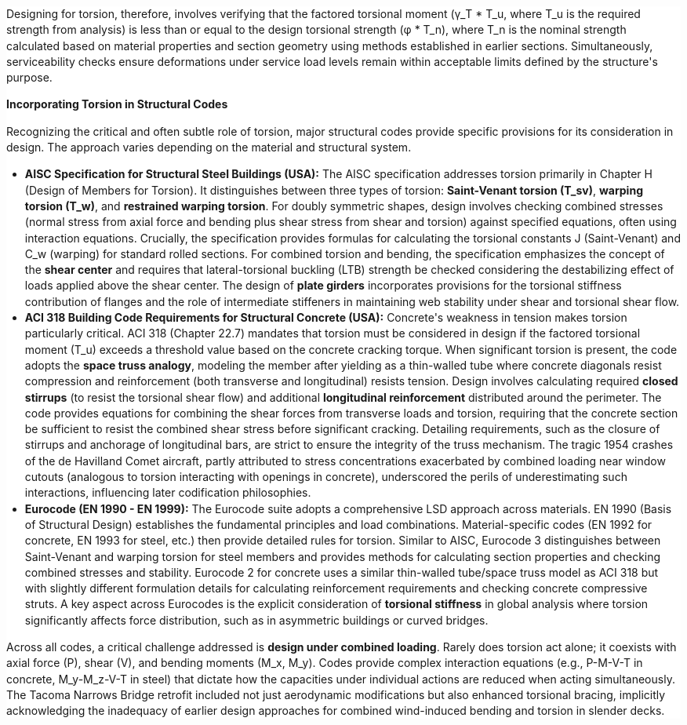 Designing for torsion, therefore, involves verifying that the factored torsional moment (γ_T * T_u, where T_u is the required strength from analysis) is less than or equal to the design torsional strength (φ * T_n), where T_n is the nominal strength calculated based on material properties and section geometry using methods established in earlier sections. Simultaneously, serviceability checks ensure deformations under service load levels remain within acceptable limits defined by the structure's purpose.

**Incorporating Torsion in Structural Codes**

Recognizing the critical and often subtle role of torsion, major structural codes provide specific provisions for its consideration in design. The approach varies depending on the material and structural system.

*   **AISC Specification for Structural Steel Buildings (USA):** The AISC specification addresses torsion primarily in Chapter H (Design of Members for Torsion). It distinguishes between three types of torsion: **Saint-Venant torsion (T_sv)**, **warping torsion (T_w)**, and **restrained warping torsion**. For doubly symmetric shapes, design involves checking combined stresses (normal stress from axial force and bending plus shear stress from shear and torsion) against specified equations, often using interaction equations. Crucially, the specification provides formulas for calculating the torsional constants J (Saint-Venant) and C_w (warping) for standard rolled sections. For combined torsion and bending, the specification emphasizes the concept of the **shear center** and requires that lateral-torsional buckling (LTB) strength be checked considering the destabilizing effect of loads applied above the shear center. The design of **plate girders** incorporates provisions for the torsional stiffness contribution of flanges and the role of intermediate stiffeners in maintaining web stability under shear and torsional shear flow.
*   **ACI 318 Building Code Requirements for Structural Concrete (USA):** Concrete's weakness in tension makes torsion particularly critical. ACI 318 (Chapter 22.7) mandates that torsion must be considered in design if the factored torsional moment (T_u) exceeds a threshold value based on the concrete cracking torque. When significant torsion is present, the code adopts the **space truss analogy**, modeling the member after yielding as a thin-walled tube where concrete diagonals resist compression and reinforcement (both transverse and longitudinal) resists tension. Design involves calculating required **closed stirrups** (to resist the torsional shear flow) and additional **longitudinal reinforcement** distributed around the perimeter. The code provides equations for combining the shear forces from transverse loads and torsion, requiring that the concrete section be sufficient to resist the combined shear stress before significant cracking. Detailing requirements, such as the closure of stirrups and anchorage of longitudinal bars, are strict to ensure the integrity of the truss mechanism. The tragic 1954 crashes of the de Havilland Comet aircraft, partly attributed to stress concentrations exacerbated by combined loading near window cutouts (analogous to torsion interacting with openings in concrete), underscored the perils of underestimating such interactions, influencing later codification philosophies.
*   **Eurocode (EN 1990 - EN 1999):** The Eurocode suite adopts a comprehensive LSD approach across materials. EN 1990 (Basis of Structural Design) establishes the fundamental principles and load combinations. Material-specific codes (EN 1992 for concrete, EN 1993 for steel, etc.) then provide detailed rules for torsion. Similar to AISC, Eurocode 3 distinguishes between Saint-Venant and warping torsion for steel members and provides methods for calculating section properties and checking combined stresses and stability. Eurocode 2 for concrete uses a similar thin-walled tube/space truss model as ACI 318 but with slightly different formulation details for calculating reinforcement requirements and checking concrete compressive struts. A key aspect across Eurocodes is the explicit consideration of **torsional stiffness** in global analysis where torsion significantly affects force distribution, such as in asymmetric buildings or curved bridges.

Across all codes, a critical challenge addressed is **design under combined loading**. Rarely does torsion act alone; it coexists with axial force (P), shear (V), and bending moments (M_x, M_y). Codes provide complex interaction equations (e.g., P-M-V-T in concrete, M_y-M_z-V-T in steel) that dictate how the capacities under individual actions are reduced when acting simultaneously. The Tacoma Narrows Bridge retrofit included not just aerodynamic modifications but also enhanced torsional bracing, implicitly acknowledging the inadequacy of earlier design approaches for combined wind-induced bending and torsion in slender decks.
